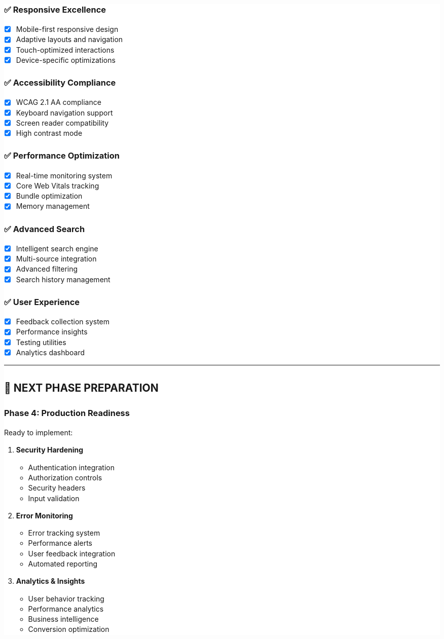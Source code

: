 ### **✅ Responsive Excellence**
- [x] Mobile-first responsive design
- [x] Adaptive layouts and navigation
- [x] Touch-optimized interactions
- [x] Device-specific optimizations

### **✅ Accessibility Compliance**
- [x] WCAG 2.1 AA compliance
- [x] Keyboard navigation support
- [x] Screen reader compatibility
- [x] High contrast mode

### **✅ Performance Optimization**
- [x] Real-time monitoring system
- [x] Core Web Vitals tracking
- [x] Bundle optimization
- [x] Memory management

### **✅ Advanced Search**
- [x] Intelligent search engine
- [x] Multi-source integration
- [x] Advanced filtering
- [x] Search history management

### **✅ User Experience**
- [x] Feedback collection system
- [x] Performance insights
- [x] Testing utilities
- [x] Analytics dashboard

---

## 🚀 **NEXT PHASE PREPARATION**

### **Phase 4: Production Readiness**
Ready to implement:
1. **Security Hardening**
   - Authentication integration
   - Authorization controls
   - Security headers
   - Input validation

2. **Error Monitoring**
   - Error tracking system
   - Performance alerts
   - User feedback integration
   - Automated reporting

3. **Analytics & Insights**
   - User behavior tracking
   - Performance analytics
   - Business intelligence
   - Conversion optimization
